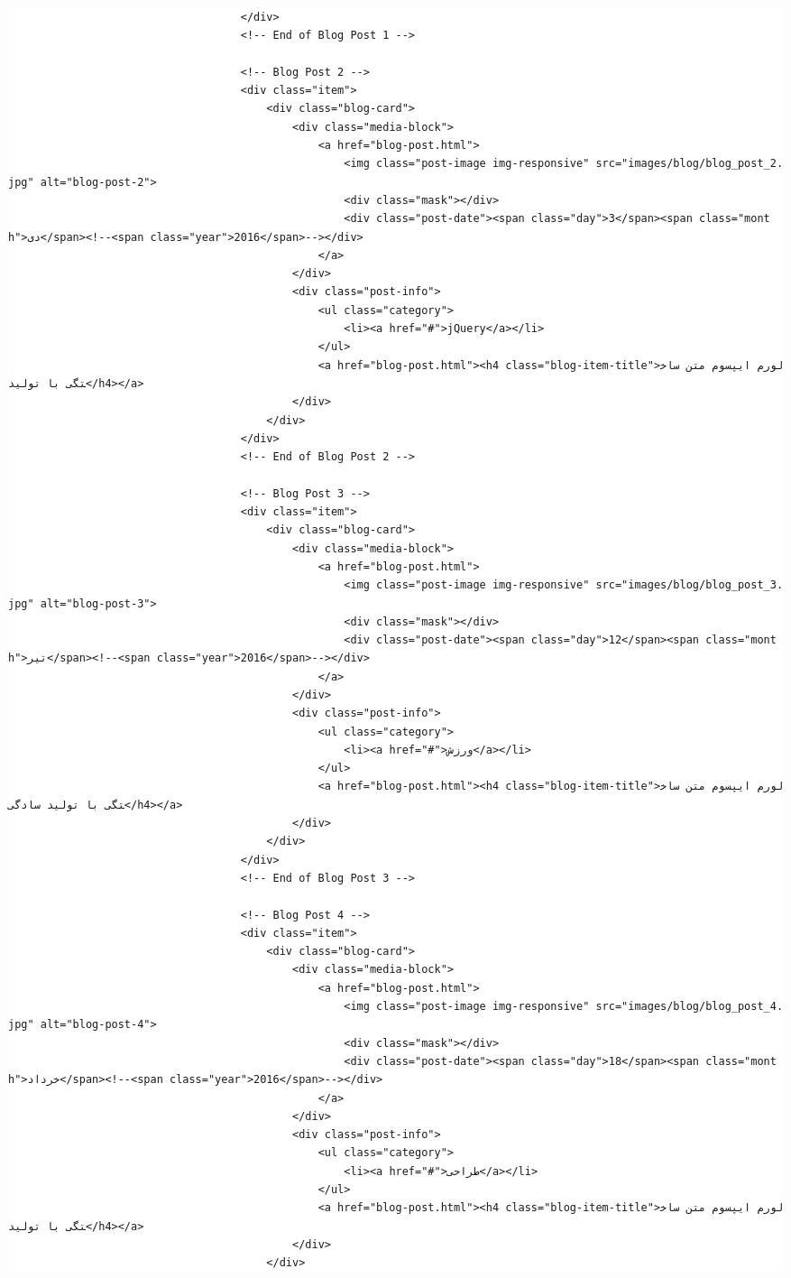 										</div>
										<!-- End of Blog Post 1 -->

										<!-- Blog Post 2 -->
										<div class="item">
											<div class="blog-card">
												<div class="media-block">
													<a href="blog-post.html">
														<img class="post-image img-responsive" src="images/blog/blog_post_2.jpg" alt="blog-post-2">
														<div class="mask"></div>
														<div class="post-date"><span class="day">3</span><span class="month">دی</span><!--<span class="year">2016</span>--></div>
													</a>
												</div>
												<div class="post-info">
													<ul class="category">
														<li><a href="#">jQuery</a></li>
													</ul>
													<a href="blog-post.html"><h4 class="blog-item-title">لورم ایپسوم متن ساختگی با تولید</h4></a>
												</div>
											</div>
										</div>
										<!-- End of Blog Post 2 -->

										<!-- Blog Post 3 -->
										<div class="item">
											<div class="blog-card">
												<div class="media-block">
													<a href="blog-post.html">
														<img class="post-image img-responsive" src="images/blog/blog_post_3.jpg" alt="blog-post-3">
														<div class="mask"></div>
														<div class="post-date"><span class="day">12</span><span class="month">تیر</span><!--<span class="year">2016</span>--></div>
													</a>
												</div>
												<div class="post-info">
													<ul class="category">
														<li><a href="#">ورزش</a></li>
													</ul>
													<a href="blog-post.html"><h4 class="blog-item-title">لورم ایپسوم متن ساختگی با تولید سادگی</h4></a>
												</div>
											</div>
										</div>
										<!-- End of Blog Post 3 -->

										<!-- Blog Post 4 -->
										<div class="item">
											<div class="blog-card">
												<div class="media-block">
													<a href="blog-post.html">
														<img class="post-image img-responsive" src="images/blog/blog_post_4.jpg" alt="blog-post-4">
														<div class="mask"></div>
														<div class="post-date"><span class="day">18</span><span class="month">خرداد</span><!--<span class="year">2016</span>--></div>
													</a>
												</div>
												<div class="post-info">
													<ul class="category">
														<li><a href="#">طراحی</a></li>
													</ul>
													<a href="blog-post.html"><h4 class="blog-item-title">لورم ایپسوم متن ساختگی با تولید</h4></a>
												</div>
											</div>